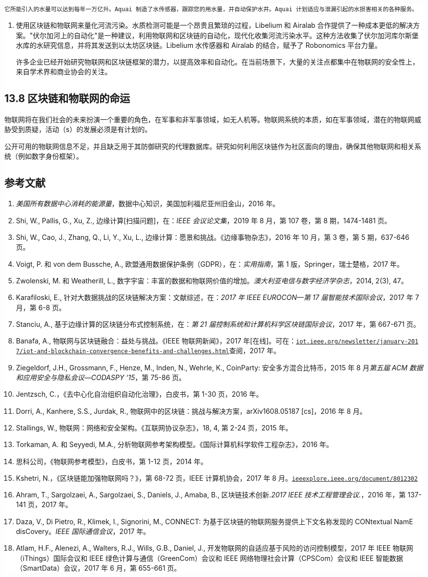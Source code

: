     它所能引入的水量可以达到每年一万亿升。Aquai 制造了水传感器，跟踪您的用水量，并自动保护水井。Aquai 计划适应与泄漏引起的水损害相关的各种服务。

1.  使用区块链和物联网来量化河流污染。水质检测可能是一个昂贵且繁琐的过程，Libelium 和 Airalab 合作提供了一种成本更低的解决方案。"伏尔加河上的自动化"是一种建议，利用物联网和区块链的自动化，现代化收集河流污染水平。这种方法收集了伏尔加河库尔斯堡水库的水研究信息，并将其发送到以太坊区块链。Libelium 水传感器和 Airalab 的结合，赋予了 Robonomics 平台力量。

    许多企业已经开始研究物联网和区块链框架的潜力，以提高效率和自动化。在当前场景下，大量的关注点都集中在物联网的安全性上，来自学术界和商业协会的关注。

## **13.8 区块链和物联网的命运**

物联网将在我们社会的未来扮演一个重要的角色，在军事和非军事领域，如无人机等。物联网系统的本质，如在军事领域，潜在的物联网威胁受到质疑，活动（s）的发展必须是有计划的。

公开可用的物联网信息不足，并且缺乏用于其防御研究的代理数据库。研究如何利用区块链作为社区面向的理由，确保其他物联网和相关系统（例如数字身份框架）。

## 参考文献

1. *美国所有数据中心消耗的能源量*，数据中心知识，美国加利福尼亚州旧金山，2016 年。

2. Shi, W., Pallis, G., Xu, Z., 边缘计算[扫描问题]，在：*IEEE 会议论文集*，2019 年 8 月，第 107 卷，第 8 期，1474-1481 页。

3. Shi, W., Cao, J., Zhang, Q., Li, Y., Xu, L., 边缘计算：愿景和挑战。《边缘事物杂志》，2016 年 10 月，第 3 卷，第 5 期，637-646 页。

4. Voigt, P. 和 von dem Bussche, A., 欧盟通用数据保护条例（GDPR），在：*实用指南*，第 1 版，Springer，瑞士楚格，2017 年。

5. Zwolenski, M. 和 Weatherill, L., 数字宇宙：丰富的数据和物联网价值的增加。*澳大利亚电信与数字经济学杂志*，2014, 2(3), 47。

6. Karafiloski, E., 针对大数据挑战的区块链解决方案：文献综述，在：*2017 年 IEEE EUROCON—第 17 届智能技术国际会议*，2017 年 7 月，第 6-8 页。

7. Stanciu, A., 基于边缘计算的区块链分布式控制系统，在：*第 21 届控制系统和计算机科学区块链国际会议*，2017 年，第 667-671 页。

8. Banafa, A., 物联网与区块链融合：益处与挑战。《IEEE 物联网新闻》，2017 年[在线]。可在：[`iot.ieee.org/newsletter/january-2017/iot-and-blockchain-convergence-benefits-and-challenges.html`](http://iot.ieee.org/newsletter/january-2017/iot-and-blockchain-convergence-benefits-and-challenges.html)查阅，2017 年。

9. Ziegeldorf, J.H., Grossmann, F., Henze, M., Inden, N., Wehrle, K., CoinParty: 安全多方混合比特币，2015 年 8 月*第五届 ACM 数据和应用安全与隐私会议—CODASPY ‘15*，第 75-86 页。

10. Jentzsch, C.，《去中心化自治组织自动化治理》，白皮书，第 1-30 页，2016 年。

11. Dorri, A., Kanhere, S.S., Jurdak, R., 物联网中的区块链：挑战与解决方案，arXiv1608.05187 [cs]，2016 年 8 月。

12. Stallings, W., 物联网：网络和安全架构。《互联网协议杂志》，18, 4, 第 2-24 页，2015 年。

13. Torkaman, A. 和 Seyyedi, M.A., 分析物联网参考架构模型。《国际计算机科学软件工程杂志》，2016 年。

14. 思科公司，《物联网参考模型》，白皮书，第 1-12 页，2014 年。

15. Kshetri, N.，《区块链能加强物联网吗？》，第 68-72 页，IEEE 计算机协会，2017 年 8 月。[`ieeexplore.ieee.org/document/8012302`](https://ieeexplore.ieee.org/document/8012302)

16. Ahram, T., Sargolzaei, A., Sargolzaei, S., Daniels, J., Amaba, B., 区块链技术创新.*2017 IEEE 技术工程管理会议.*，2016 年，第 137-141 页，2017 年。

17. Daza, V., Di Pietro, R., Klimek, I., Signorini, M., CONNECT: 为基于区块链的物联网服务提供上下文名称发现的 CONtextual NamE disCovery。*IEEE 国际通信会议*，2017 年。

18. Atlam, H.F., Alenezi, A., Walters, R.J., Wills, G.B., Daniel, J., 开发物联网的自适应基于风险的访问控制模型，2017 年 IEEE 物联网（iThings）国际会议和 IEEE 绿色计算与通信（GreenCom）会议和 IEEE 网络物理社会计算（CPSCom）会议和 IEEE 智能数据（SmartData）会议，2017 年 6 月，第 655-661 页。

